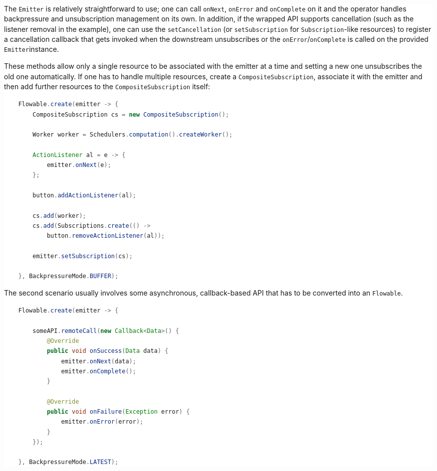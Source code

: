 The `Emitter` is relatively straightforward to use; one can call `onNext`, `onError` and `onComplete` on it and the operator handles backpressure and unsubscription management on its own. In addition, if the wrapped API supports cancellation (such as the listener removal in the example), one can use the `setCancellation` (or `setSubscription` for `Subscription`-like resources) to register a cancellation callback that gets invoked when the downstream unsubscribes or the `onError`/`onComplete` is called on the provided `Emitter`instance.

These methods allow only a single resource to be associated with the emitter at a time and setting a new one unsubscribes the old one automatically. If one has to handle multiple resources, create a `CompositeSubscription`, associate it with the emitter and then add further resources to the `CompositeSubscription` itself:

```java
    Flowable.create(emitter -> {
        CompositeSubscription cs = new CompositeSubscription();

        Worker worker = Schedulers.computation().createWorker();

        ActionListener al = e -> {
            emitter.onNext(e);
        };

        button.addActionListener(al);

        cs.add(worker);
        cs.add(Subscriptions.create(() -> 
            button.removeActionListener(al));

        emitter.setSubscription(cs);

    }, BackpressureMode.BUFFER);
```

The second scenario usually involves some asynchronous, callback-based API that has to be converted into an `Flowable`.

```java
    Flowable.create(emitter -> {
        
        someAPI.remoteCall(new Callback<Data>() {
            @Override
            public void onSuccess(Data data) {
                emitter.onNext(data);
                emitter.onComplete();
            }

            @Override
            public void onFailure(Exception error) {
                emitter.onError(error);
            }
        });

    }, BackpressureMode.LATEST);
```
